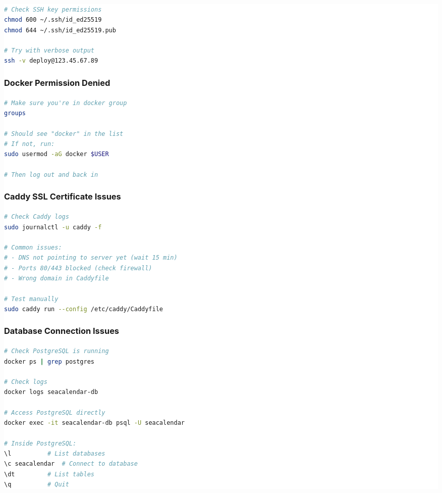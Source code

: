 ```bash
# Check SSH key permissions
chmod 600 ~/.ssh/id_ed25519
chmod 644 ~/.ssh/id_ed25519.pub

# Try with verbose output
ssh -v deploy@123.45.67.89
```

### Docker Permission Denied

```bash
# Make sure you're in docker group
groups

# Should see "docker" in the list
# If not, run:
sudo usermod -aG docker $USER

# Then log out and back in
```

### Caddy SSL Certificate Issues

```bash
# Check Caddy logs
sudo journalctl -u caddy -f

# Common issues:
# - DNS not pointing to server yet (wait 15 min)
# - Ports 80/443 blocked (check firewall)
# - Wrong domain in Caddyfile

# Test manually
sudo caddy run --config /etc/caddy/Caddyfile
```

### Database Connection Issues

```bash
# Check PostgreSQL is running
docker ps | grep postgres

# Check logs
docker logs seacalendar-db

# Access PostgreSQL directly
docker exec -it seacalendar-db psql -U seacalendar

# Inside PostgreSQL:
\l          # List databases
\c seacalendar  # Connect to database
\dt         # List tables
\q          # Quit
```
